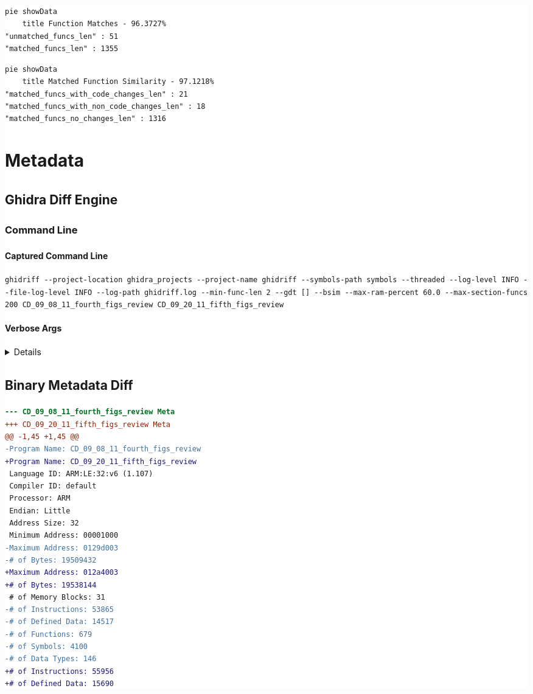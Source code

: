 
```mermaid
pie showData
    title Function Matches - 96.3727%
"unmatched_funcs_len" : 51
"matched_funcs_len" : 1355
```



```mermaid
pie showData
    title Matched Function Similarity - 97.1218%
"matched_funcs_with_code_changes_len" : 21
"matched_funcs_with_non_code_changes_len" : 18
"matched_funcs_no_changes_len" : 1316
```

# Metadata

## Ghidra Diff Engine

### Command Line

#### Captured Command Line


```
ghidriff --project-location ghidra_projects --project-name ghidriff --symbols-path symbols --threaded --log-level INFO --file-log-level INFO --log-path ghidriff.log --min-func-len 2 --gdt [] --bsim --max-ram-percent 60.0 --max-section-funcs 200 CD_09_08_11_fourth_figs_review CD_09_20_11_fifth_figs_review
```


#### Verbose Args


<details></details>

## Binary Metadata Diff


```diff
--- CD_09_08_11_fourth_figs_review Meta
+++ CD_09_20_11_fifth_figs_review Meta
@@ -1,45 +1,45 @@
-Program Name: CD_09_08_11_fourth_figs_review
+Program Name: CD_09_20_11_fifth_figs_review
 Language ID: ARM:LE:32:v6 (1.107)
 Compiler ID: default
 Processor: ARM
 Endian: Little
 Address Size: 32
 Minimum Address: 00001000
-Maximum Address: 0129d003
-# of Bytes: 19509432
+Maximum Address: 012a4003
+# of Bytes: 19538144
 # of Memory Blocks: 31
-# of Instructions: 53865
-# of Defined Data: 14517
-# of Functions: 679
-# of Symbols: 4100
-# of Data Types: 146
+# of Instructions: 55956
+# of Defined Data: 15690
```